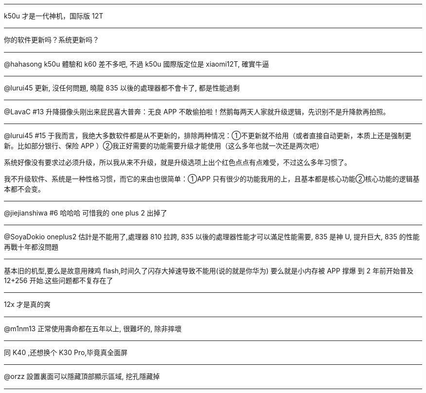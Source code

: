 ---------------------------------------------------

k50u 才是一代神机，国际版 12T

---------------------------------------------------

你的软件更新吗？系统更新吗？

---------------------------------------------------

@hahasong k50u 體驗和 k60 差不多吧, 不過 k50u 國際版定位是 xiaomi12T, 確實牛逼

---------------------------------------------------

@lurui45 更新, 沒任何問題, 曉龍 835 以後的處理器都不會卡了, 都是性能過剩

---------------------------------------------------

@LavaC #13 升降摄像头刚出来屁民喜大普奔：无良 APP 不敢偷拍啦！然鹅每两天人家就升级逻辑，先识别不是升降款再拍照。

---------------------------------------------------

@lurui45 #15 于我而言，我绝大多数软件都是从不更新的，排除两种情况：①不更新就不给用（或者直接自动更新，本质上还是强制更新。比如部分银行、保险 APP ）②我正好需要的功能需要升级才能使用（这么多年也就一次还是两次吧） 

系统好像没有要求过必须升级，所以我从来不升级，就是升级选项上出个红色点点有点难受，不过这么多年习惯了。

我不升级软件、系统是一种性格习惯，而它的来由也很简单：①APP 只有很少的功能我用的上，且基本都是核心功能②核心功能的逻辑基本都不会变。

---------------------------------------------------

@jiejianshiwa #6 哈哈哈 可惜我的 one plus 2 出掉了

---------------------------------------------------

@SoyaDokio oneplus2 估計是不能用了,處理器 810 拉跨, 835 以後的處理器性能才可以滿足性能需要, 835 是神 U, 提升巨大, 835 的性能再戰十年都沒問題

---------------------------------------------------

基本旧的机型,要么是故意用辣鸡 flash,时间久了闪存大掉速导致不能用(说的就是你华为)
要么就是小内存被 APP 撑爆
到 2 年前开始普及 12+256 开始.这些问题都不复存在了

---------------------------------------------------

12x 才是真的爽

---------------------------------------------------

@m1nm13 正常使用壽命都在五年以上, 很難坏的, 除非摔壞

---------------------------------------------------

同 K40 ,还想换个 K30 Pro,毕竟真全面屏

---------------------------------------------------

@orzz 設置裏面可以隱藏頂部顯示區域, 挖孔隱藏掉

---------------------------------------------------

